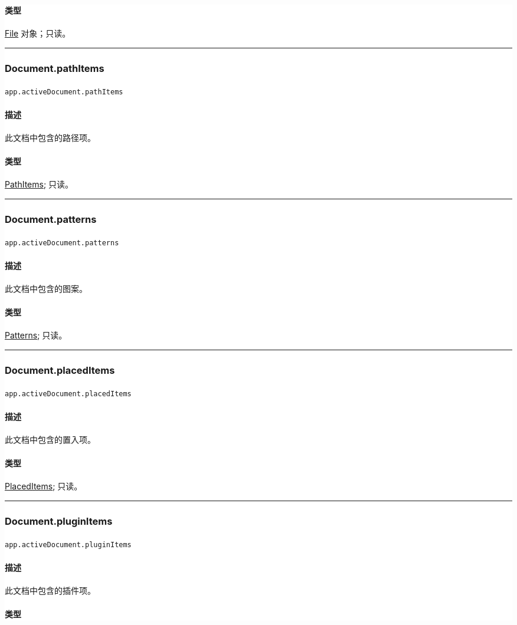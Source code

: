 #### 类型

[File](https://extendscript.docsforadobe.dev/file-system-access/file-object/) 对象；只读。

---

### Document.pathItems

`app.activeDocument.pathItems`

#### 描述

此文档中包含的路径项。

#### 类型

[PathItems](.././PathItems); 只读。

---

### Document.patterns

`app.activeDocument.patterns`

#### 描述

此文档中包含的图案。

#### 类型

[Patterns](.././Patterns); 只读。

---

### Document.placedItems

`app.activeDocument.placedItems`

#### 描述

此文档中包含的置入项。

#### 类型

[PlacedItems](.././PlacedItems); 只读。

---

### Document.pluginItems

`app.activeDocument.pluginItems`

#### 描述

此文档中包含的插件项。

#### 类型
